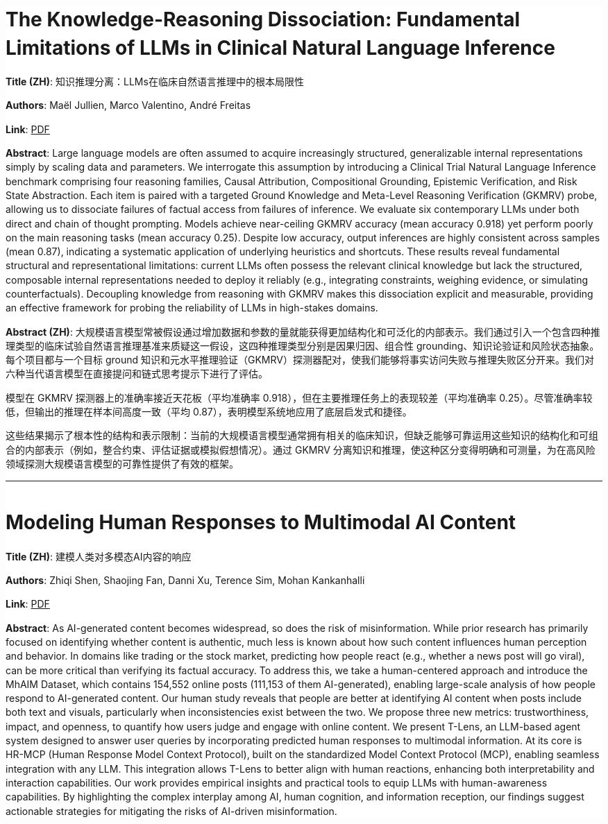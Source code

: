 # The Knowledge-Reasoning Dissociation: Fundamental Limitations of LLMs in Clinical Natural Language Inference 

**Title (ZH)**: 知识推理分离：LLMs在临床自然语言推理中的根本局限性 

**Authors**: Maël Jullien, Marco Valentino, André Freitas  

**Link**: [PDF](https://arxiv.org/pdf/2508.10777)  

**Abstract**: Large language models are often assumed to acquire increasingly structured, generalizable internal representations simply by scaling data and parameters. We interrogate this assumption by introducing a Clinical Trial Natural Language Inference benchmark comprising four reasoning families, Causal Attribution, Compositional Grounding, Epistemic Verification, and Risk State Abstraction. Each item is paired with a targeted Ground Knowledge and Meta-Level Reasoning Verification (GKMRV) probe, allowing us to dissociate failures of factual access from failures of inference. We evaluate six contemporary LLMs under both direct and chain of thought prompting.
Models achieve near-ceiling GKMRV accuracy (mean accuracy 0.918) yet perform poorly on the main reasoning tasks (mean accuracy 0.25). Despite low accuracy, output inferences are highly consistent across samples (mean 0.87), indicating a systematic application of underlying heuristics and shortcuts.
These results reveal fundamental structural and representational limitations: current LLMs often possess the relevant clinical knowledge but lack the structured, composable internal representations needed to deploy it reliably (e.g., integrating constraints, weighing evidence, or simulating counterfactuals). Decoupling knowledge from reasoning with GKMRV makes this dissociation explicit and measurable, providing an effective framework for probing the reliability of LLMs in high-stakes domains. 

**Abstract (ZH)**: 大规模语言模型常被假设通过增加数据和参数的量就能获得更加结构化和可泛化的内部表示。我们通过引入一个包含四种推理类型的临床试验自然语言推理基准来质疑这一假设，这四种推理类型分别是因果归因、组合性 grounding、知识论验证和风险状态抽象。每个项目都与一个目标 ground 知识和元水平推理验证（GKMRV）探测器配对，使我们能够将事实访问失败与推理失败区分开来。我们对六种当代语言模型在直接提问和链式思考提示下进行了评估。

模型在 GKMRV 探测器上的准确率接近天花板（平均准确率 0.918），但在主要推理任务上的表现较差（平均准确率 0.25）。尽管准确率较低，但输出的推理在样本间高度一致（平均 0.87），表明模型系统地应用了底层启发式和捷径。

这些结果揭示了根本性的结构和表示限制：当前的大规模语言模型通常拥有相关的临床知识，但缺乏能够可靠运用这些知识的结构化和可组合的内部表示（例如，整合约束、评估证据或模拟假想情况）。通过 GKMRV 分离知识和推理，使这种区分变得明确和可测量，为在高风险领域探测大规模语言模型的可靠性提供了有效的框架。 

---
# Modeling Human Responses to Multimodal AI Content 

**Title (ZH)**: 建模人类对多模态AI内容的响应 

**Authors**: Zhiqi Shen, Shaojing Fan, Danni Xu, Terence Sim, Mohan Kankanhalli  

**Link**: [PDF](https://arxiv.org/pdf/2508.10769)  

**Abstract**: As AI-generated content becomes widespread, so does the risk of misinformation. While prior research has primarily focused on identifying whether content is authentic, much less is known about how such content influences human perception and behavior. In domains like trading or the stock market, predicting how people react (e.g., whether a news post will go viral), can be more critical than verifying its factual accuracy. To address this, we take a human-centered approach and introduce the MhAIM Dataset, which contains 154,552 online posts (111,153 of them AI-generated), enabling large-scale analysis of how people respond to AI-generated content. Our human study reveals that people are better at identifying AI content when posts include both text and visuals, particularly when inconsistencies exist between the two. We propose three new metrics: trustworthiness, impact, and openness, to quantify how users judge and engage with online content. We present T-Lens, an LLM-based agent system designed to answer user queries by incorporating predicted human responses to multimodal information. At its core is HR-MCP (Human Response Model Context Protocol), built on the standardized Model Context Protocol (MCP), enabling seamless integration with any LLM. This integration allows T-Lens to better align with human reactions, enhancing both interpretability and interaction capabilities. Our work provides empirical insights and practical tools to equip LLMs with human-awareness capabilities. By highlighting the complex interplay among AI, human cognition, and information reception, our findings suggest actionable strategies for mitigating the risks of AI-driven misinformation. 
